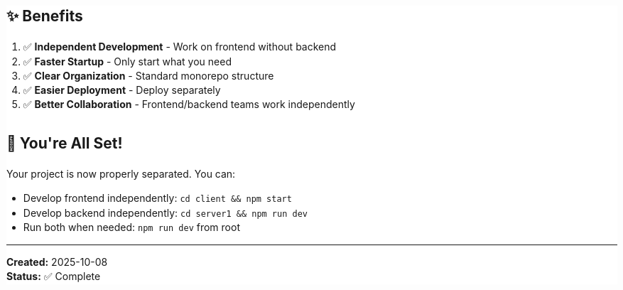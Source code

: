 ## ✨ Benefits

1. ✅ **Independent Development** - Work on frontend without backend
2. ✅ **Faster Startup** - Only start what you need
3. ✅ **Clear Organization** - Standard monorepo structure
4. ✅ **Easier Deployment** - Deploy separately
5. ✅ **Better Collaboration** - Frontend/backend teams work independently

## 🎉 You're All Set!

Your project is now properly separated. You can:

- Develop frontend independently: `cd client && npm start`
- Develop backend independently: `cd server1 && npm run dev`
- Run both when needed: `npm run dev` from root

---

**Created:** 2025-10-08  
**Status:** ✅ Complete
